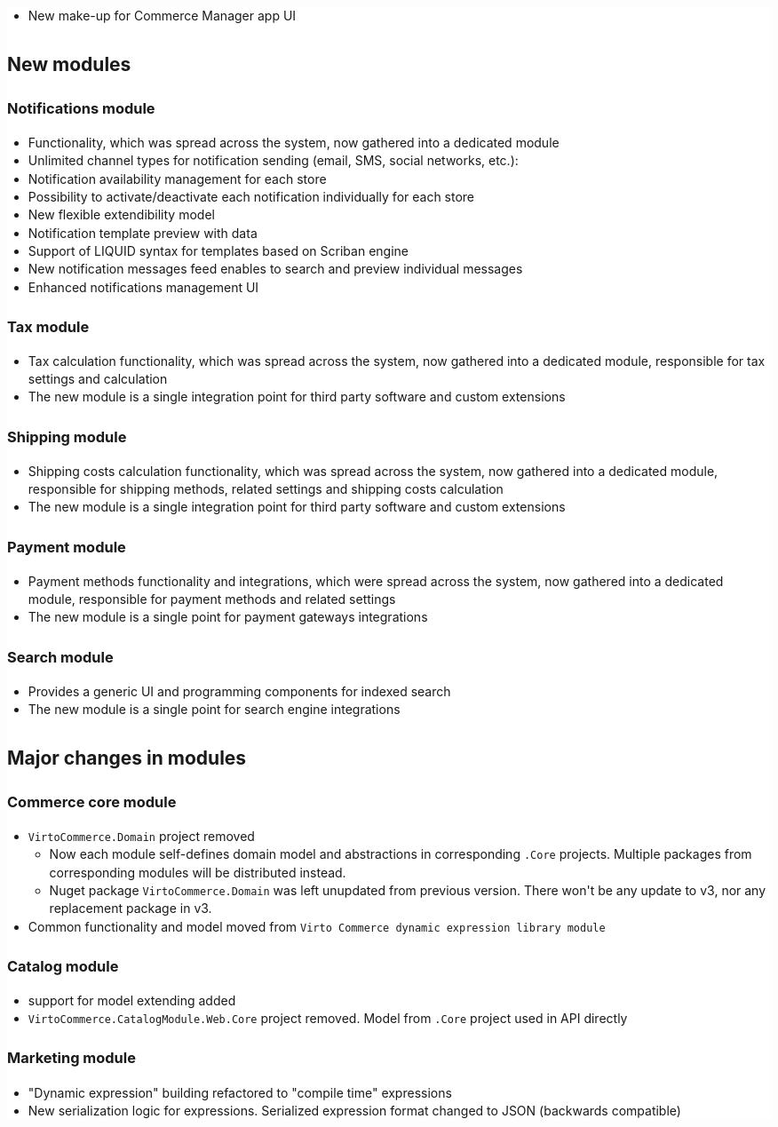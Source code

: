   - New make-up for Commerce Manager app UI

## New modules

### Notifications module
  - Functionality, which was spread across the system, now gathered into a dedicated module
  - Unlimited channel types for notification sending (email, SMS, social networks, etc.):
  - Notification availability management for each store
  - Possibility to activate/deactivate each notification individually for each store
  - New flexible extendibility model
  - Notification template preview with data
  - Support of LIQUID syntax for templates based on Scriban engine
  - New notification messages feed enables to search and preview individual messages
  - Enhanced notifications management UI
### Tax module
  - Tax calculation functionality, which was spread across the system, now gathered into a dedicated module, responsible for tax settings and calculation
  - The new module is a single integration point for third party software and custom extensions
### Shipping module
  - Shipping costs calculation functionality, which was spread across the system, now gathered into a dedicated module, responsible for shipping methods, related settings and shipping costs calculation
  - The new module is a single integration point for third party software and custom extensions 
### Payment module
  - Payment methods functionality and integrations, which were spread across the system, now gathered into a dedicated module, responsible for payment methods and related settings
  - The new module is a single point for payment gateways integrations
### Search module
  - Provides a generic UI and programming components for indexed search
  - The new module is a single point for search engine integrations

## Major changes in modules

### Commerce core module
  - `VirtoCommerce.Domain` project removed
    - Now each module self-defines domain model and abstractions in corresponding `.Core` projects. Multiple packages from corresponding modules will be distributed instead.
    - Nuget package `VirtoCommerce.Domain` was left unupdated from previous version. There won't be any update to v3, nor any replacement package in v3.
  - Common functionality and model moved from `Virto Commerce dynamic expression library module`
### Catalog module
  - support for model extending added
  - `VirtoCommerce.CatalogModule.Web.Core` project removed. Model from `.Core` project used in API directly
### Marketing module
  - "Dynamic expression" building refactored to "compile time" expressions
  - New serialization logic for expressions. Serialized expression format changed to JSON (backwards compatible)
